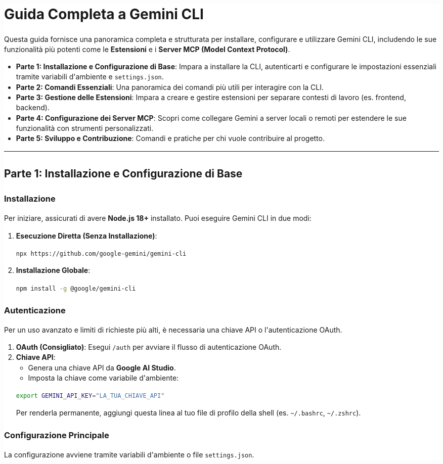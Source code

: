 # Guida Completa a Gemini CLI

Questa guida fornisce una panoramica completa e strutturata per installare, configurare e utilizzare Gemini CLI, includendo le sue funzionalità più potenti come le **Estensioni** e i **Server MCP (Model Context Protocol)**.

- **Parte 1: Installazione e Configurazione di Base**: Impara a installare la CLI, autenticarti e configurare le impostazioni essenziali tramite variabili d'ambiente e `settings.json`.
- **Parte 2: Comandi Essenziali**: Una panoramica dei comandi più utili per interagire con la CLI.
- **Parte 3: Gestione delle Estensioni**: Impara a creare e gestire estensioni per separare contesti di lavoro (es. frontend, backend).
- **Parte 4: Configurazione dei Server MCP**: Scopri come collegare Gemini a server locali o remoti per estendere le sue funzionalità con strumenti personalizzati.
- **Parte 5: Sviluppo e Contribuzione**: Comandi e pratiche per chi vuole contribuire al progetto.

---

## Parte 1: Installazione e Configurazione di Base

### Installazione

Per iniziare, assicurati di avere **Node.js 18+** installato. Puoi eseguire Gemini CLI in due modi:

1.  **Esecuzione Diretta (Senza Installazione)**:

    ```bash
    npx https://github.com/google-gemini/gemini-cli
    ```

2.  **Installazione Globale**:
    ```bash
    npm install -g @google/gemini-cli
    ```

### Autenticazione

Per un uso avanzato e limiti di richieste più alti, è necessaria una chiave API o l'autenticazione OAuth.

1.  **OAuth (Consigliato)**: Esegui `/auth` per avviare il flusso di autenticazione OAuth.
2.  **Chiave API**:
    - Genera una chiave API da **Google AI Studio**.
    - Imposta la chiave come variabile d'ambiente:
    ```bash
    export GEMINI_API_KEY="LA_TUA_CHIAVE_API"
    ```
    Per renderla permanente, aggiungi questa linea al tuo file di profilo della shell (es. `~/.bashrc`, `~/.zshrc`).

### Configurazione Principale

La configurazione avviene tramite variabili d'ambiente o file `settings.json`.

